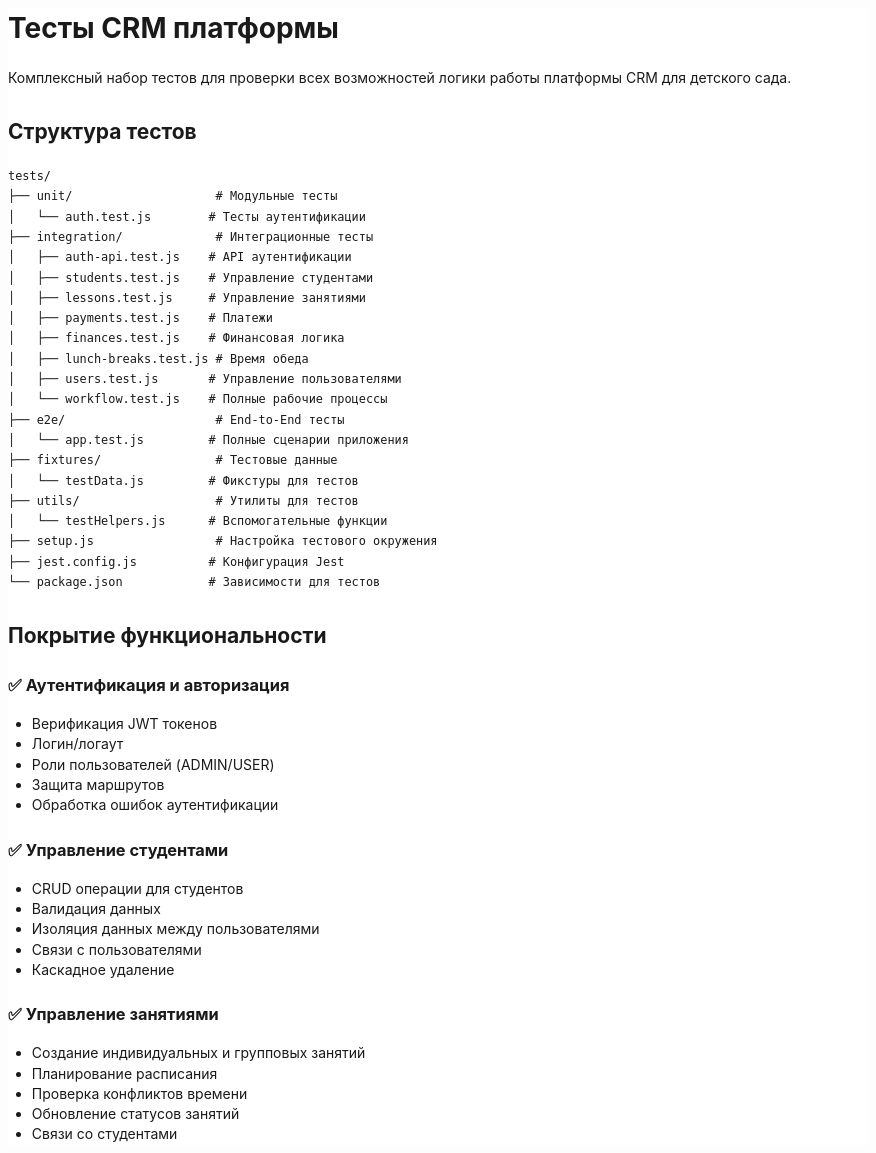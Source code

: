 # Тесты CRM платформы

Комплексный набор тестов для проверки всех возможностей логики работы платформы CRM для детского сада.

## Структура тестов

```
tests/
├── unit/                    # Модульные тесты
│   └── auth.test.js        # Тесты аутентификации
├── integration/             # Интеграционные тесты
│   ├── auth-api.test.js    # API аутентификации
│   ├── students.test.js    # Управление студентами
│   ├── lessons.test.js     # Управление занятиями
│   ├── payments.test.js    # Платежи
│   ├── finances.test.js    # Финансовая логика
│   ├── lunch-breaks.test.js # Время обеда
│   ├── users.test.js       # Управление пользователями
│   └── workflow.test.js    # Полные рабочие процессы
├── e2e/                     # End-to-End тесты
│   └── app.test.js         # Полные сценарии приложения
├── fixtures/                # Тестовые данные
│   └── testData.js         # Фикстуры для тестов
├── utils/                   # Утилиты для тестов
│   └── testHelpers.js      # Вспомогательные функции
├── setup.js                 # Настройка тестового окружения
├── jest.config.js          # Конфигурация Jest
└── package.json            # Зависимости для тестов
```

## Покрытие функциональности

### ✅ Аутентификация и авторизация
- Верификация JWT токенов
- Логин/логаут
- Роли пользователей (ADMIN/USER)
- Защита маршрутов
- Обработка ошибок аутентификации

### ✅ Управление студентами
- CRUD операции для студентов
- Валидация данных
- Изоляция данных между пользователями
- Связи с пользователями
- Каскадное удаление

### ✅ Управление занятиями
- Создание индивидуальных и групповых занятий
- Планирование расписания
- Проверка конфликтов времени
- Обновление статусов занятий
- Связи со студентами
